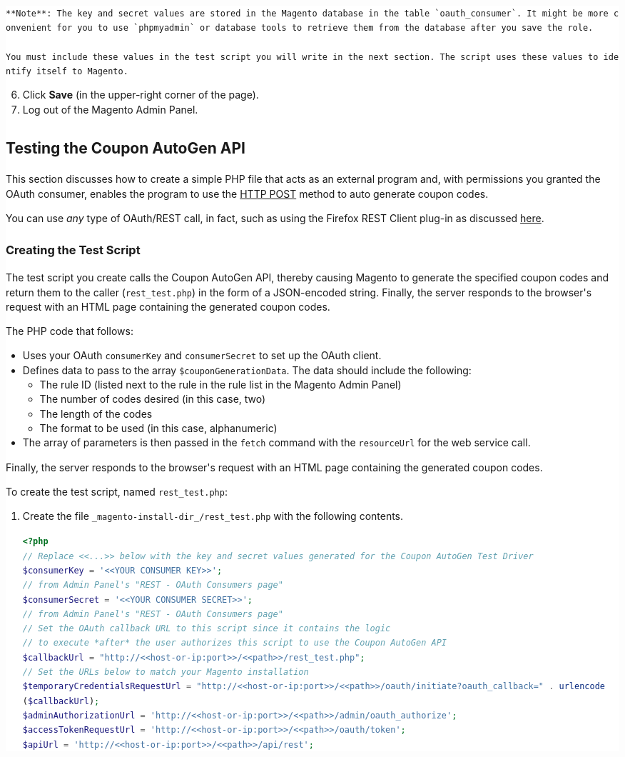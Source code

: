     **Note**: The key and secret values are stored in the Magento database in the table `oauth_consumer`. It might be more convenient for you to use `phpmyadmin` or database tools to retrieve them from the database after you save the role.

    You must include these values in the test script you will write in the next section. The script uses these values to identify itself to Magento.
6.  Click **Save** (in the upper-right corner of the page).
7.  Log out of the Magento Admin Panel.

## Testing the Coupon AutoGen API

This section discusses how to create a simple PHP file that acts as an external program and, with permissions you granted the OAuth consumer, enables the program to use the [HTTP POST](http://www.w3.org/Protocols/rfc2616/rfc2616-sec9.html#sec9.5) method to auto generate coupon codes.

You can use _any_ type of OAuth/REST call, in fact, such as using the Firefox REST Client plug-in as discussed [here](http://www.magentocommerce.com/api/rest/testing_rest_resources.html).

### Creating the Test Script

The test script you create calls the Coupon AutoGen API, thereby causing Magento to generate the specified coupon codes and return them to the caller (`rest_test.php`) in the form of a JSON-encoded string. Finally, the server responds to the browser's request with an HTML page containing the generated coupon codes.

The PHP code that follows:

*   Uses your OAuth `consumerKey` and `consumerSecret` to set up the OAuth client.
*   Defines data to pass to the array `$couponGenerationData`. The data should include the following:
    *   The rule ID (listed next to the rule in the rule list in the Magento Admin Panel)
    *   The number of codes desired (in this case, two)
    *   The length of the codes
    *   The format to be used (in this case, alphanumeric)
*   The array of parameters is then passed in the `fetch` command with the `resourceUrl` for the web service call.

Finally, the server responds to the browser's request with an HTML page containing the generated coupon codes.

To create the test script, named `rest_test.php`:

1.  Create the file `_magento-install-dir_/rest_test.php` with the following contents.
    ```php
    <?php
    // Replace <<...>> below with the key and secret values generated for the Coupon AutoGen Test Driver
    $consumerKey = '<<YOUR CONSUMER KEY>>';
    // from Admin Panel's "REST - OAuth Consumers page"
    $consumerSecret = '<<YOUR CONSUMER SECRET>>';
    // from Admin Panel's "REST - OAuth Consumers page" 
    // Set the OAuth callback URL to this script since it contains the logic
    // to execute *after* the user authorizes this script to use the Coupon AutoGen API
    $callbackUrl = "http://<<host-or-ip:port>>/<<path>>/rest_test.php"; 
    // Set the URLs below to match your Magento installation
    $temporaryCredentialsRequestUrl = "http://<<host-or-ip:port>>/<<path>>/oauth/initiate?oauth_callback=" . urlencode($callbackUrl);
    $adminAuthorizationUrl = 'http://<<host-or-ip:port>>/<<path>>/admin/oauth_authorize';
    $accessTokenRequestUrl = 'http://<<host-or-ip:port>>/<<path>>/oauth/token';
    $apiUrl = 'http://<<host-or-ip:port>>/<<path>>/api/rest';
    